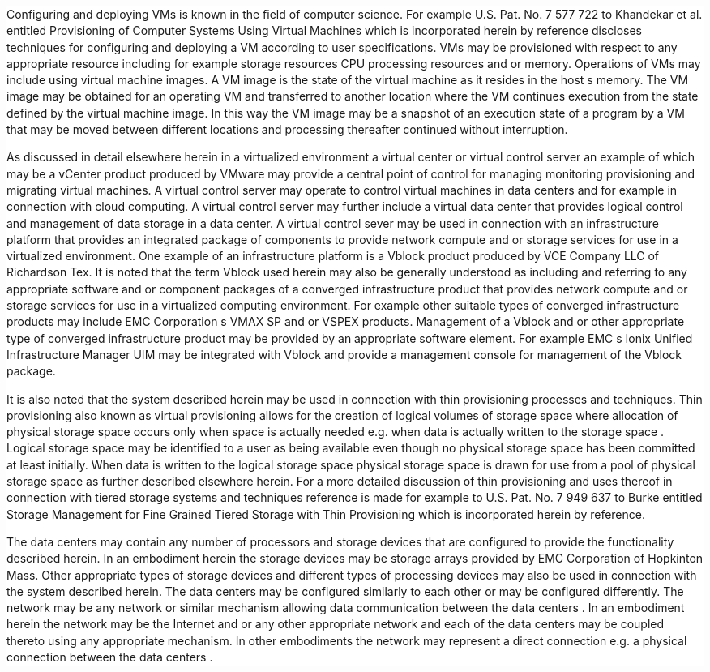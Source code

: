 Configuring and deploying VMs is known in the field of computer science. For example U.S. Pat. No. 7 577 722 to Khandekar et al. entitled Provisioning of Computer Systems Using Virtual Machines which is incorporated herein by reference discloses techniques for configuring and deploying a VM according to user specifications. VMs may be provisioned with respect to any appropriate resource including for example storage resources CPU processing resources and or memory. Operations of VMs may include using virtual machine images. A VM image is the state of the virtual machine as it resides in the host s memory. The VM image may be obtained for an operating VM and transferred to another location where the VM continues execution from the state defined by the virtual machine image. In this way the VM image may be a snapshot of an execution state of a program by a VM that may be moved between different locations and processing thereafter continued without interruption.

As discussed in detail elsewhere herein in a virtualized environment a virtual center or virtual control server an example of which may be a vCenter product produced by VMware may provide a central point of control for managing monitoring provisioning and migrating virtual machines. A virtual control server may operate to control virtual machines in data centers and for example in connection with cloud computing. A virtual control server may further include a virtual data center that provides logical control and management of data storage in a data center. A virtual control sever may be used in connection with an infrastructure platform that provides an integrated package of components to provide network compute and or storage services for use in a virtualized environment. One example of an infrastructure platform is a Vblock product produced by VCE Company LLC of Richardson Tex. It is noted that the term Vblock used herein may also be generally understood as including and referring to any appropriate software and or component packages of a converged infrastructure product that provides network compute and or storage services for use in a virtualized computing environment. For example other suitable types of converged infrastructure products may include EMC Corporation s VMAX SP and or VSPEX products. Management of a Vblock and or other appropriate type of converged infrastructure product may be provided by an appropriate software element. For example EMC s Ionix Unified Infrastructure Manager UIM may be integrated with Vblock and provide a management console for management of the Vblock package.

It is also noted that the system described herein may be used in connection with thin provisioning processes and techniques. Thin provisioning also known as virtual provisioning allows for the creation of logical volumes of storage space where allocation of physical storage space occurs only when space is actually needed e.g. when data is actually written to the storage space . Logical storage space may be identified to a user as being available even though no physical storage space has been committed at least initially. When data is written to the logical storage space physical storage space is drawn for use from a pool of physical storage space as further described elsewhere herein. For a more detailed discussion of thin provisioning and uses thereof in connection with tiered storage systems and techniques reference is made for example to U.S. Pat. No. 7 949 637 to Burke entitled Storage Management for Fine Grained Tiered Storage with Thin Provisioning which is incorporated herein by reference.

The data centers may contain any number of processors and storage devices that are configured to provide the functionality described herein. In an embodiment herein the storage devices may be storage arrays provided by EMC Corporation of Hopkinton Mass. Other appropriate types of storage devices and different types of processing devices may also be used in connection with the system described herein. The data centers may be configured similarly to each other or may be configured differently. The network may be any network or similar mechanism allowing data communication between the data centers . In an embodiment herein the network may be the Internet and or any other appropriate network and each of the data centers may be coupled thereto using any appropriate mechanism. In other embodiments the network may represent a direct connection e.g. a physical connection between the data centers .
